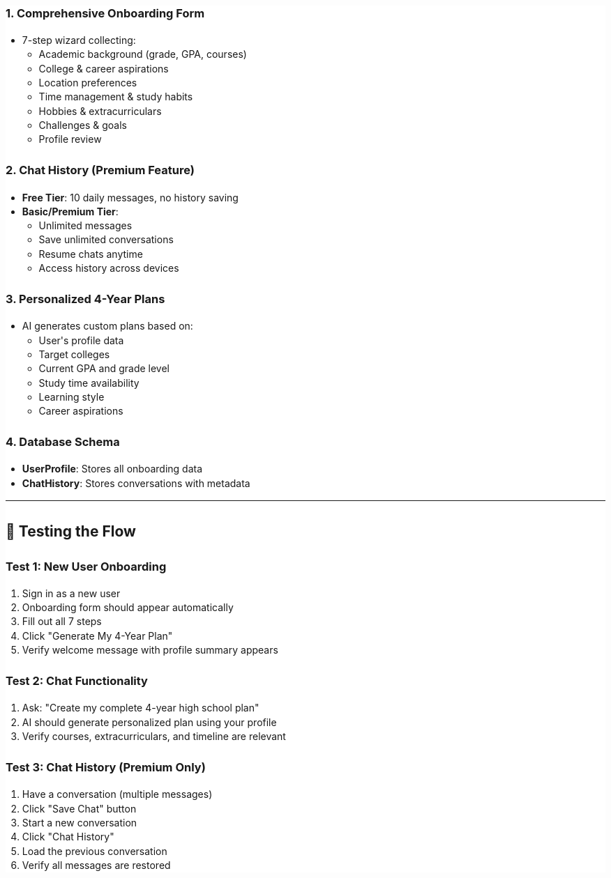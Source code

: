 ### 1. **Comprehensive Onboarding Form**
- 7-step wizard collecting:
  - Academic background (grade, GPA, courses)
  - College & career aspirations
  - Location preferences
  - Time management & study habits
  - Hobbies & extracurriculars
  - Challenges & goals
  - Profile review

### 2. **Chat History (Premium Feature)**
- **Free Tier**: 10 daily messages, no history saving
- **Basic/Premium Tier**: 
  - Unlimited messages
  - Save unlimited conversations
  - Resume chats anytime
  - Access history across devices

### 3. **Personalized 4-Year Plans**
- AI generates custom plans based on:
  - User's profile data
  - Target colleges
  - Current GPA and grade level
  - Study time availability
  - Learning style
  - Career aspirations

### 4. **Database Schema**
- **UserProfile**: Stores all onboarding data
- **ChatHistory**: Stores conversations with metadata

---

## 🧪 Testing the Flow

### Test 1: New User Onboarding
1. Sign in as a new user
2. Onboarding form should appear automatically
3. Fill out all 7 steps
4. Click "Generate My 4-Year Plan"
5. Verify welcome message with profile summary appears

### Test 2: Chat Functionality
1. Ask: "Create my complete 4-year high school plan"
2. AI should generate personalized plan using your profile
3. Verify courses, extracurriculars, and timeline are relevant

### Test 3: Chat History (Premium Only)
1. Have a conversation (multiple messages)
2. Click "Save Chat" button
3. Start a new conversation
4. Click "Chat History"
5. Load the previous conversation
6. Verify all messages are restored
